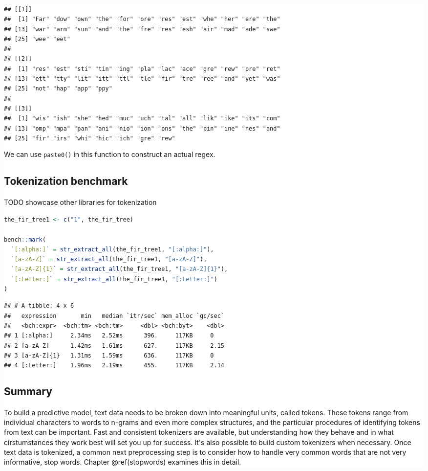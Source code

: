```
## [[1]]
##  [1] "Far" "dow" "own" "the" "for" "ore" "res" "est" "whe" "her" "ere" "the"
## [13] "war" "arm" "sun" "and" "the" "fre" "res" "esh" "air" "mad" "ade" "swe"
## [25] "wee" "eet"
## 
## [[2]]
##  [1] "res" "est" "sti" "tin" "ing" "pla" "lac" "ace" "gre" "rew" "pre" "ret"
## [13] "ett" "tty" "lit" "itt" "ttl" "tle" "fir" "tre" "ree" "and" "yet" "was"
## [25] "not" "hap" "app" "ppy"
## 
## [[3]]
##  [1] "wis" "ish" "she" "hed" "muc" "uch" "tal" "all" "lik" "ike" "its" "com"
## [13] "omp" "mpa" "pan" "ani" "nio" "ion" "ons" "the" "pin" "ine" "nes" "and"
## [25] "fir" "irs" "whi" "hic" "ich" "gre" "rew"
```

We can use `paste0()` in this function to construct an actual regex. 

## Tokenization benchmark

TODO showcase other libraries for tokenization


```r
the_fir_tree1 <- c("1", the_fir_tree)

bench::mark(
  `[:alpha:]` = str_extract_all(the_fir_tree1, "[:alpha:]"),
  `[a-zA-Z]` = str_extract_all(the_fir_tree1, "[a-zA-Z]"),
  `[a-zA-Z]{1}` = str_extract_all(the_fir_tree1, "[a-zA-Z]{1}"),
  `[:Letter:]` = str_extract_all(the_fir_tree1, "[:Letter:]")
)
```

```
## # A tibble: 4 x 6
##   expression       min   median `itr/sec` mem_alloc `gc/sec`
##   <bch:expr>  <bch:tm> <bch:tm>     <dbl> <bch:byt>    <dbl>
## 1 [:alpha:]     2.34ms   2.52ms      396.     117KB     0   
## 2 [a-zA-Z]      1.42ms   1.61ms      627.     117KB     2.15
## 3 [a-zA-Z]{1}   1.31ms   1.59ms      636.     117KB     0   
## 4 [:Letter:]    1.96ms   2.19ms      455.     117KB     2.14
```

## Summary

To build a predictive model, text data needs to be broken down into meaningful units, called tokens. These tokens range from individual characters to words to n-grams and even more complex structures, and the particular procedures of identifying tokens from text can be important. Fast and consistent tokenizers are available, but understanding how they behave and in what cirstumstances they work best will set you up for success. It's also possible to build custom tokenizers when necessary. Once text data is tokenized, a common next preprocessing step is to consider how to handle very common words that are not very informative, stop words. Chapter \@ref(stopwords) examines this in detail.
